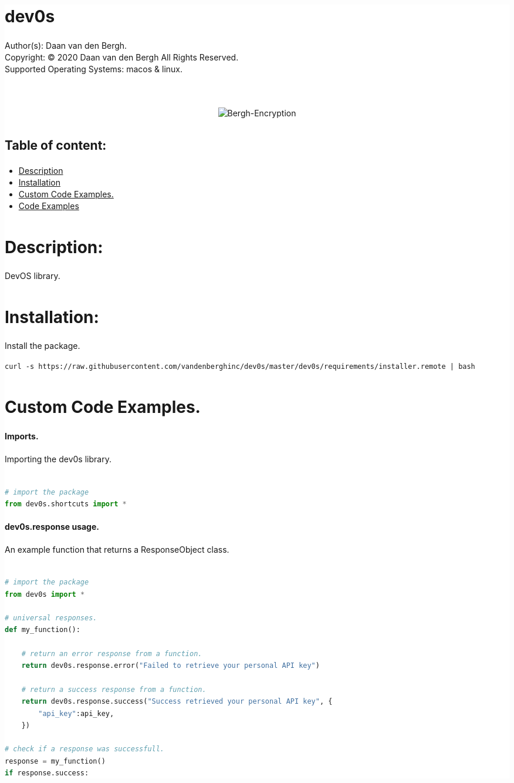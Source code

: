 # dev0s
Author(s):  Daan van den Bergh.<br>
Copyright:  © 2020 Daan van den Bergh All Rights Reserved.<br>
Supported Operating Systems: macos & linux.<br>
<br>
<br>
<p align="center">
  <img src="https://raw.githubusercontent.com/vandenberghinc/public-storage/master/vandenberghinc/icon/icon.png" alt="Bergh-Encryption" width="50"> 
</p>

## Table of content:
  * [Description](#description)
  * [Installation](#installation)
  * [Custom Code Examples.](#custom-code-examples.)
  * [Code Examples](#code-examples)

# Description:
DevOS library.

# Installation:
Install the package.

	curl -s https://raw.githubusercontent.com/vandenberghinc/dev0s/master/dev0s/requirements/installer.remote | bash 

# Custom Code Examples.

#### Imports.
Importing the dev0s library.

```python

# import the package
from dev0s.shortcuts import *

```

#### dev0s.response usage.
An example function that returns a ResponseObject class.

```python

# import the package
from dev0s import *

# universal responses.
def my_function():

	# return an error response from a function.
	return dev0s.response.error("Failed to retrieve your personal API key")

	# return a success response from a function.
	return dev0s.response.success("Success retrieved your personal API key", {
		"api_key":api_key,
	})

# check if a response was successfull.
response = my_function()
if response.success:
```